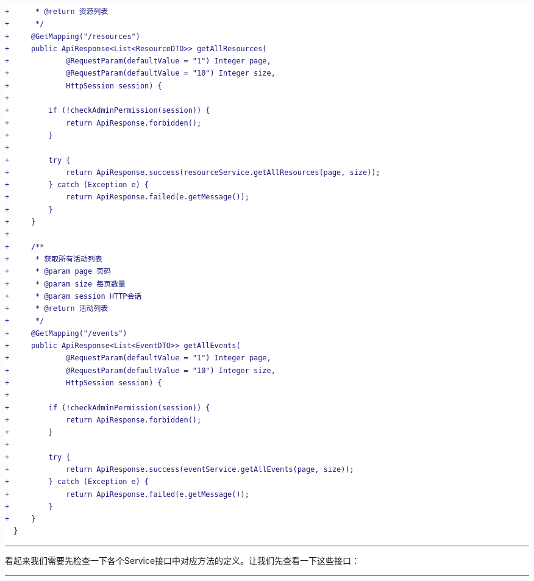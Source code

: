 ```diff
+      * @return 资源列表
+      */
+     @GetMapping("/resources")
+     public ApiResponse<List<ResourceDTO>> getAllResources(
+             @RequestParam(defaultValue = "1") Integer page,
+             @RequestParam(defaultValue = "10") Integer size,
+             HttpSession session) {
+         
+         if (!checkAdminPermission(session)) {
+             return ApiResponse.forbidden();
+         }
+         
+         try {
+             return ApiResponse.success(resourceService.getAllResources(page, size));
+         } catch (Exception e) {
+             return ApiResponse.failed(e.getMessage());
+         }
+     }
+     
+     /**
+      * 获取所有活动列表
+      * @param page 页码
+      * @param size 每页数量
+      * @param session HTTP会话
+      * @return 活动列表
+      */
+     @GetMapping("/events")
+     public ApiResponse<List<EventDTO>> getAllEvents(
+             @RequestParam(defaultValue = "1") Integer page,
+             @RequestParam(defaultValue = "10") Integer size,
+             HttpSession session) {
+         
+         if (!checkAdminPermission(session)) {
+             return ApiResponse.forbidden();
+         }
+         
+         try {
+             return ApiResponse.success(eventService.getAllEvents(page, size));
+         } catch (Exception e) {
+             return ApiResponse.failed(e.getMessage());
+         }
+     }
  } 
```

---

看起来我们需要先检查一下各个Service接口中对应方法的定义。让我们先查看一下这些接口：


---
